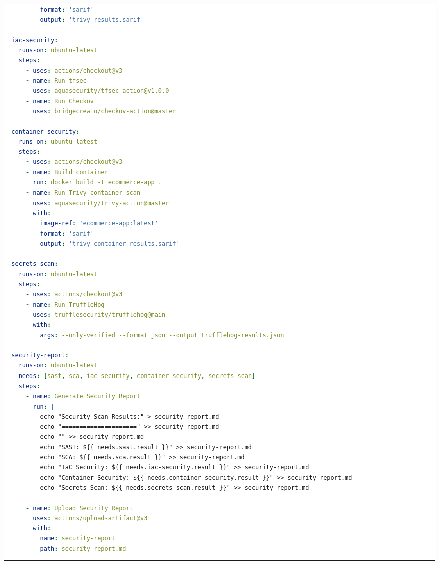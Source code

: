 ```yaml
          format: 'sarif'
          output: 'trivy-results.sarif'
          
  iac-security:
    runs-on: ubuntu-latest
    steps:
      - uses: actions/checkout@v3
      - name: Run tfsec
        uses: aquasecurity/tfsec-action@v1.0.0
      - name: Run Checkov
        uses: bridgecrewio/checkov-action@master
        
  container-security:
    runs-on: ubuntu-latest
    steps:
      - uses: actions/checkout@v3
      - name: Build container
        run: docker build -t ecommerce-app .
      - name: Run Trivy container scan
        uses: aquasecurity/trivy-action@master
        with:
          image-ref: 'ecommerce-app:latest'
          format: 'sarif'
          output: 'trivy-container-results.sarif'
          
  secrets-scan:
    runs-on: ubuntu-latest
    steps:
      - uses: actions/checkout@v3
      - name: Run TruffleHog
        uses: trufflesecurity/trufflehog@main
        with:
          args: --only-verified --format json --output trufflehog-results.json
          
  security-report:
    runs-on: ubuntu-latest
    needs: [sast, sca, iac-security, container-security, secrets-scan]
    steps:
      - name: Generate Security Report
        run: |
          echo "Security Scan Results:" > security-report.md
          echo "=====================" >> security-report.md
          echo "" >> security-report.md
          echo "SAST: ${{ needs.sast.result }}" >> security-report.md
          echo "SCA: ${{ needs.sca.result }}" >> security-report.md
          echo "IaC Security: ${{ needs.iac-security.result }}" >> security-report.md
          echo "Container Security: ${{ needs.container-security.result }}" >> security-report.md
          echo "Secrets Scan: ${{ needs.secrets-scan.result }}" >> security-report.md
          
      - name: Upload Security Report
        uses: actions/upload-artifact@v3
        with:
          name: security-report
          path: security-report.md
```

---